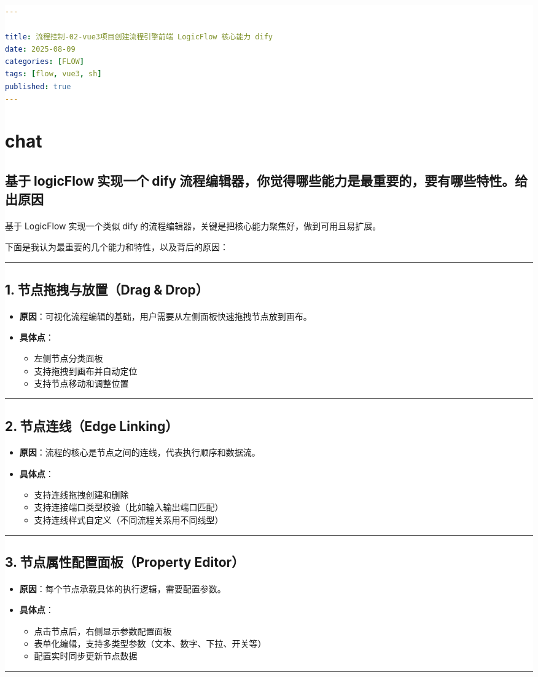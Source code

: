```yaml
---

title: 流程控制-02-vue3项目创建流程引擎前端 LogicFlow 核心能力 dify
date: 2025-08-09
categories: [FLOW]
tags: [flow, vue3, sh]
published: true
---
```



# chat

## 基于 logicFlow 实现一个 dify 流程编辑器，你觉得哪些能力是最重要的，要有哪些特性。给出原因

基于 LogicFlow 实现一个类似 dify 的流程编辑器，关键是把核心能力聚焦好，做到可用且易扩展。

下面是我认为最重要的几个能力和特性，以及背后的原因：

---

## 1. **节点拖拽与放置（Drag & Drop）**

* **原因**：可视化流程编辑的基础，用户需要从左侧面板快速拖拽节点放到画布。
* **具体点**：

  * 左侧节点分类面板
  * 支持拖拽到画布并自动定位
  * 支持节点移动和调整位置

---

## 2. **节点连线（Edge Linking）**

* **原因**：流程的核心是节点之间的连线，代表执行顺序和数据流。
* **具体点**：

  * 支持连线拖拽创建和删除
  * 支持连接端口类型校验（比如输入输出端口匹配）
  * 支持连线样式自定义（不同流程关系用不同线型）

---

## 3. **节点属性配置面板（Property Editor）**

* **原因**：每个节点承载具体的执行逻辑，需要配置参数。
* **具体点**：

  * 点击节点后，右侧显示参数配置面板
  * 表单化编辑，支持多类型参数（文本、数字、下拉、开关等）
  * 配置实时同步更新节点数据

---